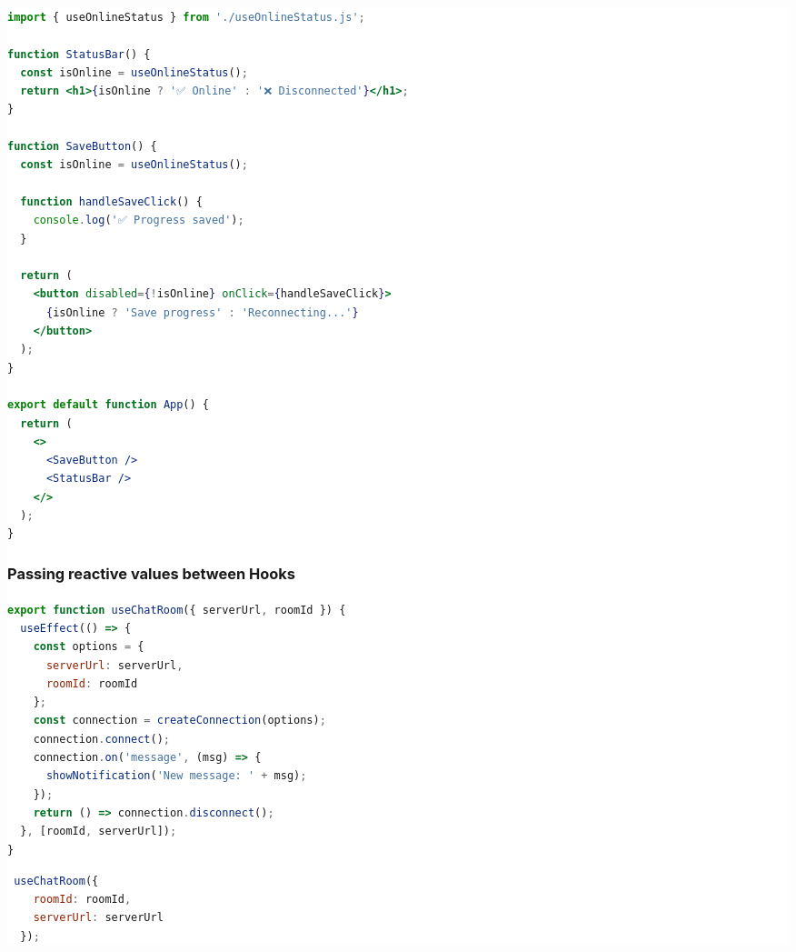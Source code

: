 ```jsx
import { useOnlineStatus } from './useOnlineStatus.js';

function StatusBar() {
  const isOnline = useOnlineStatus();
  return <h1>{isOnline ? '✅ Online' : '❌ Disconnected'}</h1>;
}

function SaveButton() {
  const isOnline = useOnlineStatus();

  function handleSaveClick() {
    console.log('✅ Progress saved');
  }

  return (
    <button disabled={!isOnline} onClick={handleSaveClick}>
      {isOnline ? 'Save progress' : 'Reconnecting...'}
    </button>
  );
}

export default function App() {
  return (
    <>
      <SaveButton />
      <StatusBar />
    </>
  );
}
```

### Passing reactive values between Hooks 

```jsx
export function useChatRoom({ serverUrl, roomId }) {
  useEffect(() => {
    const options = {
      serverUrl: serverUrl,
      roomId: roomId
    };
    const connection = createConnection(options);
    connection.connect();
    connection.on('message', (msg) => {
      showNotification('New message: ' + msg);
    });
    return () => connection.disconnect();
  }, [roomId, serverUrl]);
}
```

```jsx
 useChatRoom({
    roomId: roomId,
    serverUrl: serverUrl
  });
```
